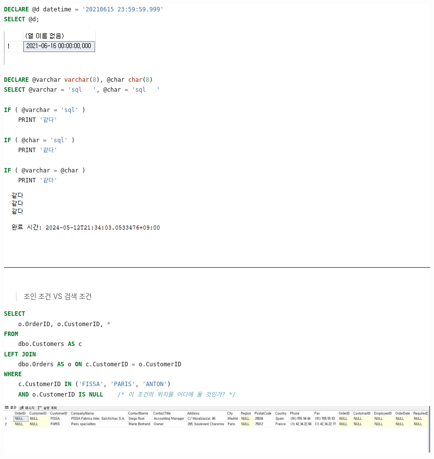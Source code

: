 ```sql
DECLARE @d datetime = '20210615 23:59:59.999'
SELECT @d;
```

![alt text](image-9.png)

```sql
DECLARE @varchar varchar(8), @char char(8)
SELECT @varchar = 'sql   ', @char = 'sql   '

IF ( @varchar = 'sql' )
	PRINT '같다'

IF ( @char = 'sql' )
	PRINT '같다'

IF ( @varchar = @char )
	PRINT '같다'
```

![alt text](image-10.png)

<br/>

---

<br/>

> 조인 조건 VS 검색 조건

```sql
SELECT
	o.OrderID, o.CustomerID, *
FROM
	dbo.Customers AS c
LEFT JOIN
	dbo.Orders AS o ON c.CustomerID = o.CustomerID
WHERE
	c.CustomerID IN ('FISSA', 'PARIS', 'ANTON')
	AND o.CustomerID IS NULL	/* 이 조건의 위치를 어디에 둘 것인가? */
```

![alt text](image-11.png)
